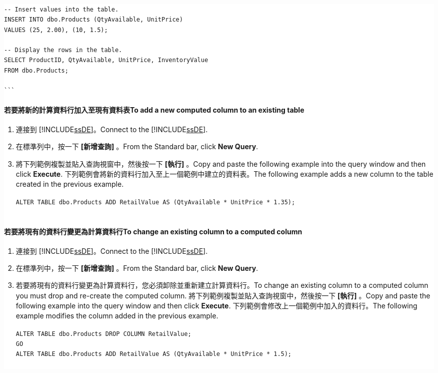     -- Insert values into the table.  
    INSERT INTO dbo.Products (QtyAvailable, UnitPrice)  
    VALUES (25, 2.00), (10, 1.5);  
  
    -- Display the rows in the table.  
    SELECT ProductID, QtyAvailable, UnitPrice, InventoryValue  
    FROM dbo.Products;  
  
    ```  
  
#### <a name="to-add-a-new-computed-column-to-an-existing-table"></a><span data-ttu-id="2c1d2-151">若要將新的計算資料行加入至現有資料表</span><span class="sxs-lookup"><span data-stu-id="2c1d2-151">To add a new computed column to an existing table</span></span>  
  
1.  <span data-ttu-id="2c1d2-152">連接到 [!INCLUDE[ssDE](../../includes/ssde-md.md)]。</span><span class="sxs-lookup"><span data-stu-id="2c1d2-152">Connect to the [!INCLUDE[ssDE](../../includes/ssde-md.md)].</span></span>  
  
2.  <span data-ttu-id="2c1d2-153">在標準列中，按一下 **[新增查詢]** 。</span><span class="sxs-lookup"><span data-stu-id="2c1d2-153">From the Standard bar, click **New Query**.</span></span>  
  
3.  <span data-ttu-id="2c1d2-154">將下列範例複製並貼入查詢視窗中，然後按一下 **[執行]** 。</span><span class="sxs-lookup"><span data-stu-id="2c1d2-154">Copy and paste the following example into the query window and then click **Execute**.</span></span> <span data-ttu-id="2c1d2-155">下列範例會將新的資料行加入至上一個範例中建立的資料表。</span><span class="sxs-lookup"><span data-stu-id="2c1d2-155">The following example adds a new column to the table created in the previous example.</span></span>  
  
    ```  
    ALTER TABLE dbo.Products ADD RetailValue AS (QtyAvailable * UnitPrice * 1.35);  
  
    ```  
  
#### <a name="to-change-an-existing-column-to-a-computed-column"></a><span data-ttu-id="2c1d2-156">若要將現有的資料行變更為計算資料行</span><span class="sxs-lookup"><span data-stu-id="2c1d2-156">To change an existing column to a computed column</span></span>  
  
1.  <span data-ttu-id="2c1d2-157">連接到 [!INCLUDE[ssDE](../../includes/ssde-md.md)]。</span><span class="sxs-lookup"><span data-stu-id="2c1d2-157">Connect to the [!INCLUDE[ssDE](../../includes/ssde-md.md)].</span></span>  
  
2.  <span data-ttu-id="2c1d2-158">在標準列中，按一下 **[新增查詢]** 。</span><span class="sxs-lookup"><span data-stu-id="2c1d2-158">From the Standard bar, click **New Query**.</span></span>  
  
3.  <span data-ttu-id="2c1d2-159">若要將現有的資料行變更為計算資料行，您必須卸除並重新建立計算資料行。</span><span class="sxs-lookup"><span data-stu-id="2c1d2-159">To change an existing column to a computed column you must drop and re-create the computed column.</span></span> <span data-ttu-id="2c1d2-160">將下列範例複製並貼入查詢視窗中，然後按一下 **[執行]** 。</span><span class="sxs-lookup"><span data-stu-id="2c1d2-160">Copy and paste the following example into the query window and then click **Execute**.</span></span> <span data-ttu-id="2c1d2-161">下列範例會修改上一個範例中加入的資料行。</span><span class="sxs-lookup"><span data-stu-id="2c1d2-161">The following example modifies the column added in the previous example.</span></span>  
  
    ```  
    ALTER TABLE dbo.Products DROP COLUMN RetailValue;  
    GO  
    ALTER TABLE dbo.Products ADD RetailValue AS (QtyAvailable * UnitPrice * 1.5);  
  